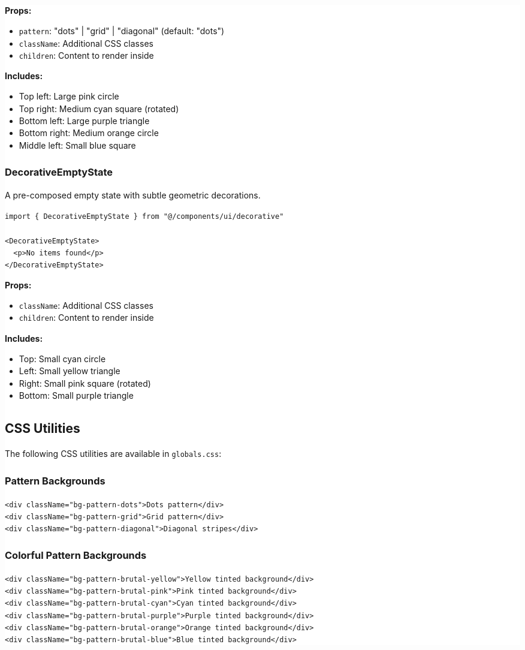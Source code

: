 **Props:**
- `pattern`: "dots" | "grid" | "diagonal" (default: "dots")
- `className`: Additional CSS classes
- `children`: Content to render inside

**Includes:**
- Top left: Large pink circle
- Top right: Medium cyan square (rotated)
- Bottom left: Large purple triangle
- Bottom right: Medium orange circle
- Middle left: Small blue square

### DecorativeEmptyState

A pre-composed empty state with subtle geometric decorations.

```tsx
import { DecorativeEmptyState } from "@/components/ui/decorative"

<DecorativeEmptyState>
  <p>No items found</p>
</DecorativeEmptyState>
```

**Props:**
- `className`: Additional CSS classes
- `children`: Content to render inside

**Includes:**
- Top: Small cyan circle
- Left: Small yellow triangle
- Right: Small pink square (rotated)
- Bottom: Small purple triangle

## CSS Utilities

The following CSS utilities are available in `globals.css`:

### Pattern Backgrounds

```tsx
<div className="bg-pattern-dots">Dots pattern</div>
<div className="bg-pattern-grid">Grid pattern</div>
<div className="bg-pattern-diagonal">Diagonal stripes</div>
```

### Colorful Pattern Backgrounds

```tsx
<div className="bg-pattern-brutal-yellow">Yellow tinted background</div>
<div className="bg-pattern-brutal-pink">Pink tinted background</div>
<div className="bg-pattern-brutal-cyan">Cyan tinted background</div>
<div className="bg-pattern-brutal-purple">Purple tinted background</div>
<div className="bg-pattern-brutal-orange">Orange tinted background</div>
<div className="bg-pattern-brutal-blue">Blue tinted background</div>
```
